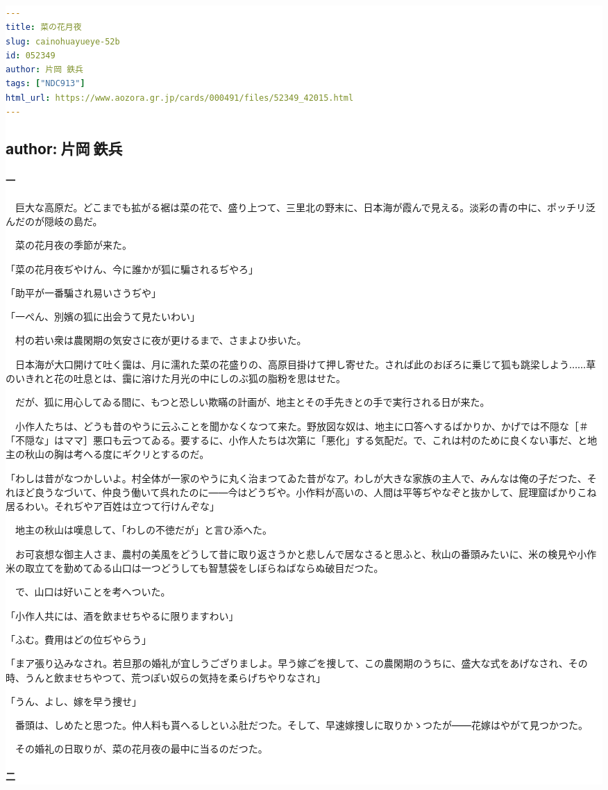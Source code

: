 ```yaml
---
title: 菜の花月夜
slug: cainohuayueye-52b
id: 052349
author: 片岡 鉄兵
tags: ["NDC913"]
html_url: https://www.aozora.gr.jp/cards/000491/files/52349_42015.html
---
```


## author: 片岡 鉄兵

#### 一




　巨大な高原だ。どこまでも拡がる裾は菜の花で、盛り上つて、三里北の野末に、日本海が霞んで見える。淡彩の青の中に、ポッチリ泛んだのが隠岐の島だ。

　菜の花月夜の季節が来た。

「菜の花月夜ぢやけん、今に誰かが狐に騙されるぢやろ」

「助平が一番騙され易いさうぢや」

「一ぺん、別嬪の狐に出会うて見たいわい」

　村の若い衆は農閑期の気安さに夜が更けるまで、さまよひ歩いた。

　日本海が大口開けて吐く靄は、月に濡れた菜の花盛りの、高原目掛けて押し寄せた。されば此のおぼろに乗じて狐も跳梁しよう……草のいきれと花の吐息とは、靄に溶けた月光の中にしのぶ狐の脂粉を思はせた。

　だが、狐に用心してゐる間に、もつと恐しい欺瞞の計画が、地主とその手先きとの手で実行される日が来た。

　小作人たちは、どうも昔のやうに云ふことを聞かなくなつて来た。野放図な奴は、地主に口答へするばかりか、かげでは不隠な［＃「不隠な」はママ］悪口も云つてゐる。要するに、小作人たちは次第に「悪化」する気配だ。で、これは村のために良くない事だ、と地主の秋山の胸は考へる度にギクリとするのだ。

「わしは昔がなつかしいよ。村全体が一家のやうに丸く治まつてゐた昔がなア。わしが大きな家族の主人で、みんなは俺の子だつた、それほど良うなづいて、仲良う働いて呉れたのに――今はどうぢや。小作料が高いの、人間は平等ぢやなぞと抜かして、屁理窟ばかりこね居るわい。それぢやア百姓は立つて行けんぞな」

　地主の秋山は嘆息して、「わしの不徳だが」と言ひ添へた。

　お可哀想な御主人さま、農村の美風をどうして昔に取り返さうかと悲しんで居なさると思ふと、秋山の番頭みたいに、米の検見や小作米の取立てを勤めてゐる山口は一つどうしても智慧袋をしぼらねばならぬ破目だつた。

　で、山口は好いことを考へついた。

「小作人共には、酒を飲ませちやるに限りますわい」

「ふむ。費用はどの位ぢやらう」

「まア張り込みなされ。若旦那の婚礼が宜しうござりましよ。早う嫁ごを捜して、この農閑期のうちに、盛大な式をあげなされ、その時、うんと飲ませちやつて、荒つぽい奴らの気持を柔らげちやりなされ」

「うん、よし、嫁を早う捜せ」

　番頭は、しめたと思つた。仲人料も貰へるしといふ肚だつた。そして、早速嫁捜しに取りかゝつたが――花嫁はやがて見つかつた。

　その婚礼の日取りが、菜の花月夜の最中に当るのだつた。



#### 二
